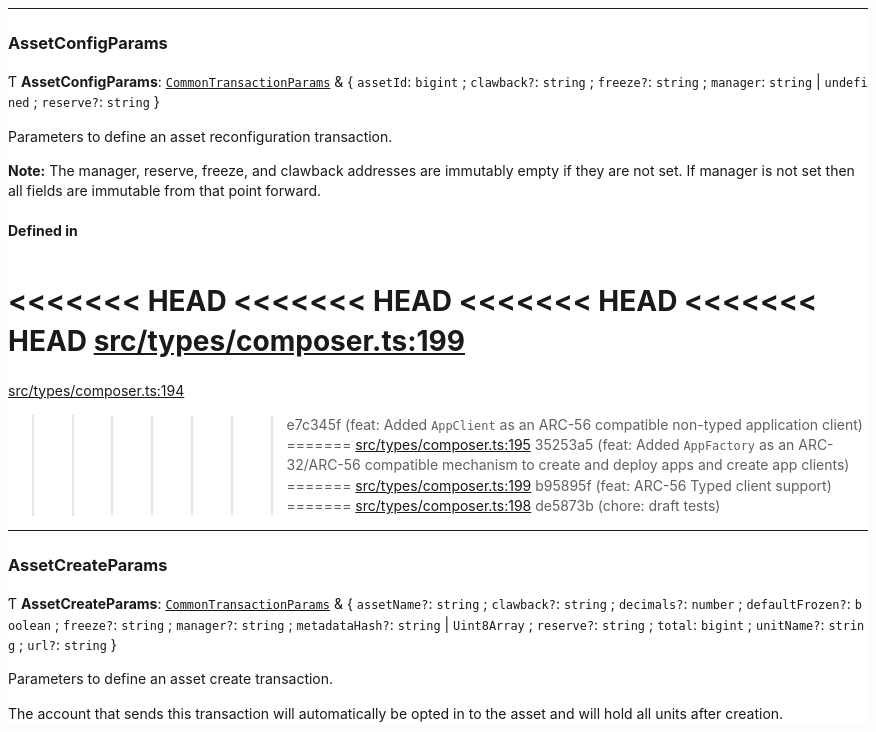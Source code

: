 ___

### AssetConfigParams

Ƭ **AssetConfigParams**: [`CommonTransactionParams`](types_composer.md#commontransactionparams) & \{ `assetId`: `bigint` ; `clawback?`: `string` ; `freeze?`: `string` ; `manager`: `string` \| `undefined` ; `reserve?`: `string`  }

Parameters to define an asset reconfiguration transaction.

**Note:** The manager, reserve, freeze, and clawback addresses
are immutably empty if they are not set. If manager is not set then
all fields are immutable from that point forward.

#### Defined in

<<<<<<< HEAD
<<<<<<< HEAD
<<<<<<< HEAD
<<<<<<< HEAD
[src/types/composer.ts:199](https://github.com/algorandfoundation/algokit-utils-ts/blob/main/src/types/composer.ts#L199)
=======
[src/types/composer.ts:194](https://github.com/algorandfoundation/algokit-utils-ts/blob/main/src/types/composer.ts#L194)
>>>>>>> e7c345f (feat: Added `AppClient` as an ARC-56 compatible non-typed application client)
=======
[src/types/composer.ts:195](https://github.com/algorandfoundation/algokit-utils-ts/blob/main/src/types/composer.ts#L195)
>>>>>>> 35253a5 (feat: Added `AppFactory` as an ARC-32/ARC-56 compatible mechanism to create and deploy apps and create app clients)
=======
[src/types/composer.ts:199](https://github.com/algorandfoundation/algokit-utils-ts/blob/main/src/types/composer.ts#L199)
>>>>>>> b95895f (feat: ARC-56 Typed client support)
=======
[src/types/composer.ts:198](https://github.com/algorandfoundation/algokit-utils-ts/blob/main/src/types/composer.ts#L198)
>>>>>>> de5873b (chore: draft tests)

___

### AssetCreateParams

Ƭ **AssetCreateParams**: [`CommonTransactionParams`](types_composer.md#commontransactionparams) & \{ `assetName?`: `string` ; `clawback?`: `string` ; `decimals?`: `number` ; `defaultFrozen?`: `boolean` ; `freeze?`: `string` ; `manager?`: `string` ; `metadataHash?`: `string` \| `Uint8Array` ; `reserve?`: `string` ; `total`: `bigint` ; `unitName?`: `string` ; `url?`: `string`  }

Parameters to define an asset create transaction.

The account that sends this transaction will automatically be opted in to the asset and will hold all units after creation.

